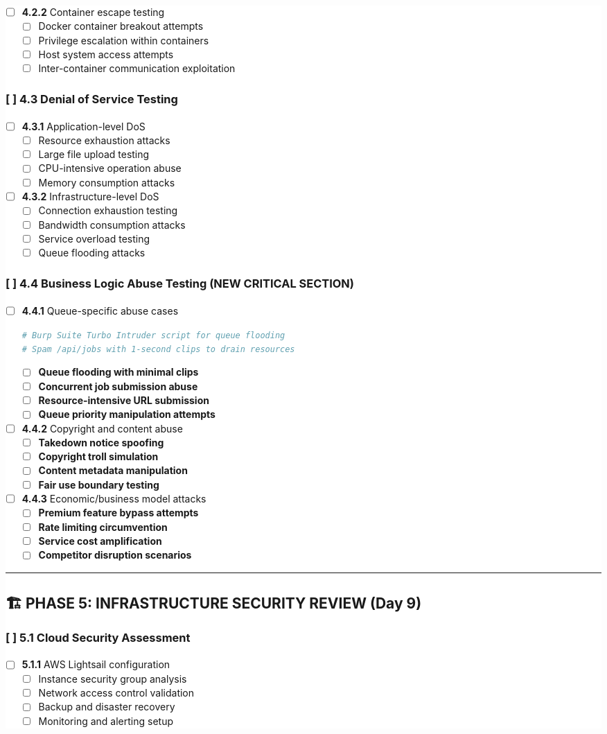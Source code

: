 - [ ] **4.2.2** Container escape testing
  - [ ] Docker container breakout attempts
  - [ ] Privilege escalation within containers
  - [ ] Host system access attempts
  - [ ] Inter-container communication exploitation

### [ ] 4.3 Denial of Service Testing
- [ ] **4.3.1** Application-level DoS
  - [ ] Resource exhaustion attacks
  - [ ] Large file upload testing
  - [ ] CPU-intensive operation abuse
  - [ ] Memory consumption attacks

- [ ] **4.3.2** Infrastructure-level DoS
  - [ ] Connection exhaustion testing
  - [ ] Bandwidth consumption attacks
  - [ ] Service overload testing
  - [ ] Queue flooding attacks

### [ ] 4.4 Business Logic Abuse Testing (NEW CRITICAL SECTION)
- [ ] **4.4.1** Queue-specific abuse cases
  ```bash
  # Burp Suite Turbo Intruder script for queue flooding
  # Spam /api/jobs with 1-second clips to drain resources
  ```
  - [ ] **Queue flooding with minimal clips**
  - [ ] **Concurrent job submission abuse**
  - [ ] **Resource-intensive URL submission**
  - [ ] **Queue priority manipulation attempts**

- [ ] **4.4.2** Copyright and content abuse
  - [ ] **Takedown notice spoofing**
  - [ ] **Copyright troll simulation**
  - [ ] **Content metadata manipulation**
  - [ ] **Fair use boundary testing**

- [ ] **4.4.3** Economic/business model attacks
  - [ ] **Premium feature bypass attempts**
  - [ ] **Rate limiting circumvention**
  - [ ] **Service cost amplification**
  - [ ] **Competitor disruption scenarios**

---

## 🏗️ PHASE 5: INFRASTRUCTURE SECURITY REVIEW (Day 9)

### [ ] 5.1 Cloud Security Assessment
- [ ] **5.1.1** AWS Lightsail configuration
  - [ ] Instance security group analysis
  - [ ] Network access control validation
  - [ ] Backup and disaster recovery
  - [ ] Monitoring and alerting setup
